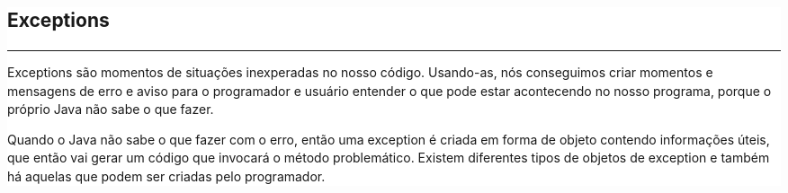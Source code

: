 ## Exceptions

---

Exceptions são momentos de situações inexperadas no nosso código. Usando-as, nós conseguimos criar momentos e mensagens de erro e aviso para o programador e usuário entender o que pode estar acontecendo no nosso programa, porque o próprio Java não sabe o que fazer.

Quando o Java não sabe o que fazer com o erro, então uma exception é criada em forma de objeto contendo informações úteis, que então vai gerar um código que invocará o método problemático. Existem diferentes tipos de objetos de exception e também há aquelas que podem ser criadas pelo programador.